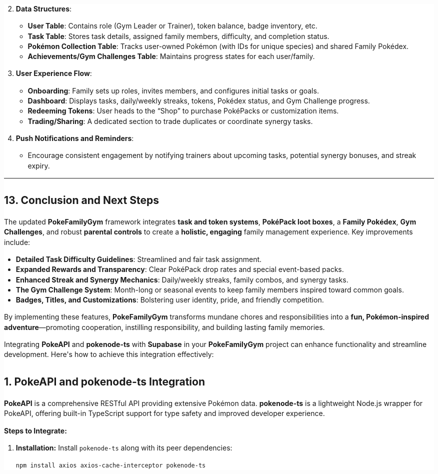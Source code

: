 2. **Data Structures**:  
   - **User Table**: Contains role (Gym Leader or Trainer), token balance, badge inventory, etc.  
   - **Task Table**: Stores task details, assigned family members, difficulty, and completion status.  
   - **Pokémon Collection Table**: Tracks user-owned Pokémon (with IDs for unique species) and shared Family Pokédex.  
   - **Achievements/Gym Challenges Table**: Maintains progress states for each user/family.

3. **User Experience Flow**:
   - **Onboarding**: Family sets up roles, invites members, and configures initial tasks or goals.  
   - **Dashboard**: Displays tasks, daily/weekly streaks, tokens, Pokédex status, and Gym Challenge progress.  
   - **Redeeming Tokens**: User heads to the “Shop” to purchase PokéPacks or customization items.  
   - **Trading/Sharing**: A dedicated section to trade duplicates or coordinate synergy tasks.  

4. **Push Notifications and Reminders**:
   - Encourage consistent engagement by notifying trainers about upcoming tasks, potential synergy bonuses, and streak expiry.

---

## **13. Conclusion and Next Steps**

The updated **PokeFamilyGym** framework integrates **task and token systems**, **PokéPack loot boxes**, a **Family Pokédex**, **Gym Challenges**, and robust **parental controls** to create a **holistic, engaging** family management experience. Key improvements include:

- **Detailed Task Difficulty Guidelines**: Streamlined and fair task assignment.  
- **Expanded Rewards and Transparency**: Clear PokéPack drop rates and special event-based packs.  
- **Enhanced Streak and Synergy Mechanics**: Daily/weekly streaks, family combos, and synergy tasks.  
- **The Gym Challenge System**: Month-long or seasonal events to keep family members inspired toward common goals.  
- **Badges, Titles, and Customizations**: Bolstering user identity, pride, and friendly competition.  

By implementing these features, **PokeFamilyGym** transforms mundane chores and responsibilities into a **fun, Pokémon-inspired adventure**—promoting cooperation, instilling responsibility, and building lasting family memories.

Integrating **PokeAPI** and **pokenode-ts** with **Supabase** in your **PokeFamilyGym** project can enhance functionality and streamline development. Here's how to achieve this integration effectively:

## 1. PokeAPI and pokenode-ts Integration

**PokeAPI** is a comprehensive RESTful API providing extensive Pokémon data. **pokenode-ts** is a lightweight Node.js wrapper for PokeAPI, offering built-in TypeScript support for type safety and improved developer experience. 

**Steps to Integrate:**

1. **Installation:**
   Install `pokenode-ts` along with its peer dependencies:

   ```bash
   npm install axios axios-cache-interceptor pokenode-ts
   ```
